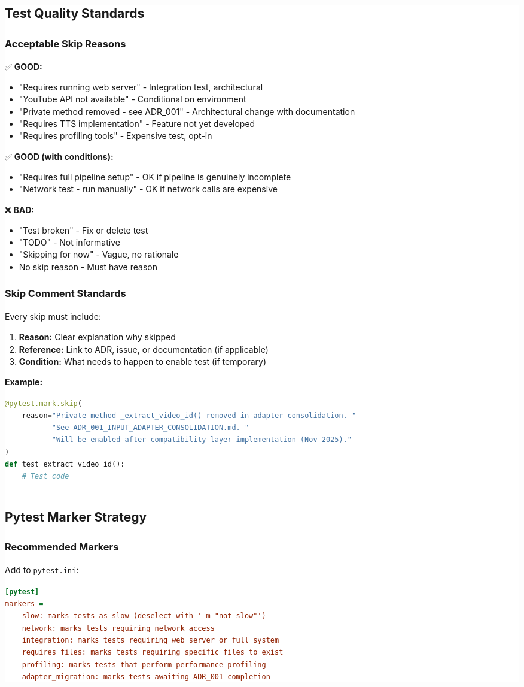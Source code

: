 
## Test Quality Standards

### Acceptable Skip Reasons

✅ **GOOD:**
- "Requires running web server" - Integration test, architectural
- "YouTube API not available" - Conditional on environment
- "Private method removed - see ADR_001" - Architectural change with documentation
- "Requires TTS implementation" - Feature not yet developed
- "Requires profiling tools" - Expensive test, opt-in

✅ **GOOD (with conditions):**
- "Requires full pipeline setup" - OK if pipeline is genuinely incomplete
- "Network test - run manually" - OK if network calls are expensive

❌ **BAD:**
- "Test broken" - Fix or delete test
- "TODO" - Not informative
- "Skipping for now" - Vague, no rationale
- No skip reason - Must have reason

### Skip Comment Standards

Every skip must include:
1. **Reason:** Clear explanation why skipped
2. **Reference:** Link to ADR, issue, or documentation (if applicable)
3. **Condition:** What needs to happen to enable test (if temporary)

**Example:**
```python
@pytest.mark.skip(
    reason="Private method _extract_video_id() removed in adapter consolidation. "
           "See ADR_001_INPUT_ADAPTER_CONSOLIDATION.md. "
           "Will be enabled after compatibility layer implementation (Nov 2025)."
)
def test_extract_video_id():
    # Test code
```

---

## Pytest Marker Strategy

### Recommended Markers

Add to `pytest.ini`:
```ini
[pytest]
markers =
    slow: marks tests as slow (deselect with '-m "not slow"')
    network: marks tests requiring network access
    integration: marks tests requiring web server or full system
    requires_files: marks tests requiring specific files to exist
    profiling: marks tests that perform performance profiling
    adapter_migration: marks tests awaiting ADR_001 completion
```

